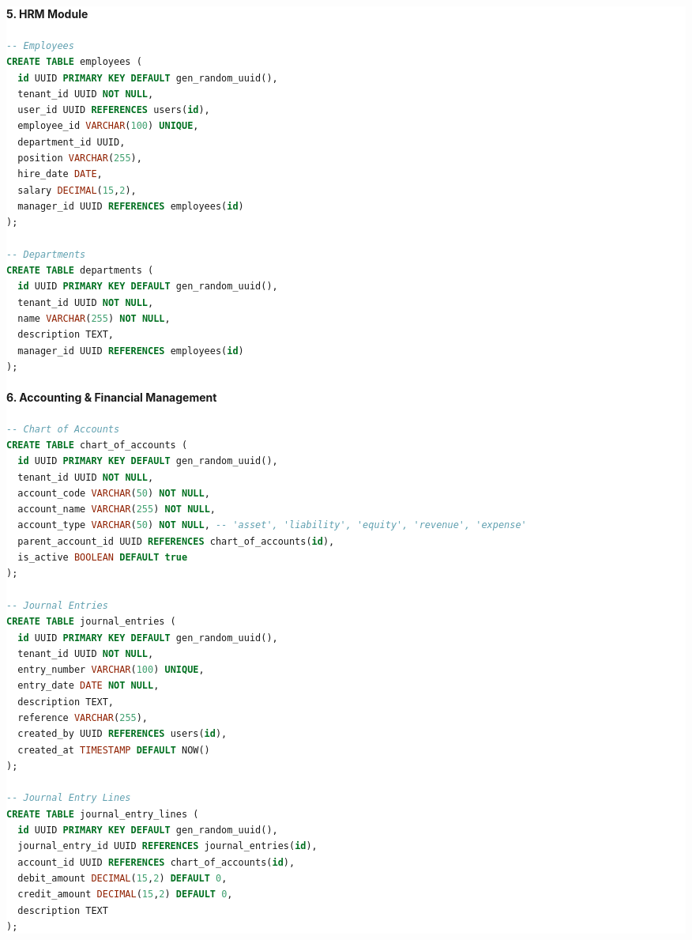 #### 5. HRM Module
```sql
-- Employees
CREATE TABLE employees (
  id UUID PRIMARY KEY DEFAULT gen_random_uuid(),
  tenant_id UUID NOT NULL,
  user_id UUID REFERENCES users(id),
  employee_id VARCHAR(100) UNIQUE,
  department_id UUID,
  position VARCHAR(255),
  hire_date DATE,
  salary DECIMAL(15,2),
  manager_id UUID REFERENCES employees(id)
);

-- Departments
CREATE TABLE departments (
  id UUID PRIMARY KEY DEFAULT gen_random_uuid(),
  tenant_id UUID NOT NULL,
  name VARCHAR(255) NOT NULL,
  description TEXT,
  manager_id UUID REFERENCES employees(id)
);
```

#### 6. Accounting & Financial Management
```sql
-- Chart of Accounts
CREATE TABLE chart_of_accounts (
  id UUID PRIMARY KEY DEFAULT gen_random_uuid(),
  tenant_id UUID NOT NULL,
  account_code VARCHAR(50) NOT NULL,
  account_name VARCHAR(255) NOT NULL,
  account_type VARCHAR(50) NOT NULL, -- 'asset', 'liability', 'equity', 'revenue', 'expense'
  parent_account_id UUID REFERENCES chart_of_accounts(id),
  is_active BOOLEAN DEFAULT true
);

-- Journal Entries
CREATE TABLE journal_entries (
  id UUID PRIMARY KEY DEFAULT gen_random_uuid(),
  tenant_id UUID NOT NULL,
  entry_number VARCHAR(100) UNIQUE,
  entry_date DATE NOT NULL,
  description TEXT,
  reference VARCHAR(255),
  created_by UUID REFERENCES users(id),
  created_at TIMESTAMP DEFAULT NOW()
);

-- Journal Entry Lines
CREATE TABLE journal_entry_lines (
  id UUID PRIMARY KEY DEFAULT gen_random_uuid(),
  journal_entry_id UUID REFERENCES journal_entries(id),
  account_id UUID REFERENCES chart_of_accounts(id),
  debit_amount DECIMAL(15,2) DEFAULT 0,
  credit_amount DECIMAL(15,2) DEFAULT 0,
  description TEXT
);
```
